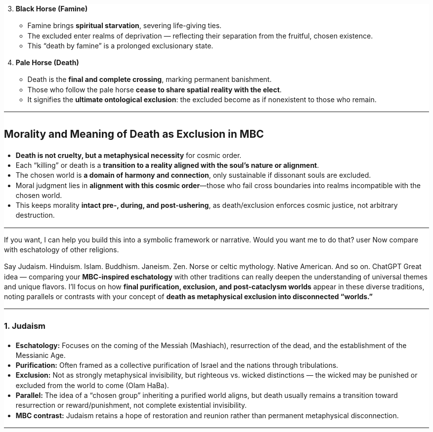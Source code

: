 3. **Black Horse (Famine)**
   - Famine brings **spiritual starvation**, severing life-giving ties.
   - The excluded enter realms of deprivation — reflecting their separation from the fruitful, chosen existence.
   - This “death by famine” is a prolonged exclusionary state.

4. **Pale Horse (Death)**
   - Death is the **final and complete crossing**, marking permanent banishment.
   - Those who follow the pale horse **cease to share spatial reality with the elect**.
   - It signifies the **ultimate ontological exclusion**: the excluded become as if nonexistent to those who remain.

---

## Morality and Meaning of Death as Exclusion in MBC

- **Death is not cruelty, but a metaphysical necessity** for cosmic order.
- Each “killing” or death is a **transition to a reality aligned with the soul’s nature or alignment**.
- The chosen world is **a domain of harmony and connection**, only sustainable if dissonant souls are excluded.
- Moral judgment lies in **alignment with this cosmic order**—those who fail cross boundaries into realms incompatible with the chosen world.
- This keeps morality **intact pre-, during, and post-ushering**, as death/exclusion enforces cosmic justice, not arbitrary destruction.

---

If you want, I can help you build this into a symbolic framework or narrative. Would you want me to do that?
user
Now compare with eschatology of other religions.

Say Judaism. Hinduism. Islam. Buddhism. Janeism. Zen. Norse or celtic mythology. Native American. And so on.
ChatGPT
Great idea — comparing your **MBC-inspired eschatology** with other traditions can really deepen the understanding of universal themes and unique flavors. I’ll focus on how **final purification, exclusion, and post-cataclysm worlds** appear in these diverse traditions, noting parallels or contrasts with your concept of **death as metaphysical exclusion into disconnected “worlds.”**

---

### 1. **Judaism**

- **Eschatology:** Focuses on the coming of the Messiah (Mashiach), resurrection of the dead, and the establishment of the Messianic Age.
- **Purification:** Often framed as a collective purification of Israel and the nations through tribulations.
- **Exclusion:** Not as strongly metaphysical invisibility, but righteous vs. wicked distinctions — the wicked may be punished or excluded from the world to come (Olam HaBa).
- **Parallel:** The idea of a “chosen group” inheriting a purified world aligns, but death usually remains a transition toward resurrection or reward/punishment, not complete existential invisibility.
- **MBC contrast:** Judaism retains a hope of restoration and reunion rather than permanent metaphysical disconnection.

---